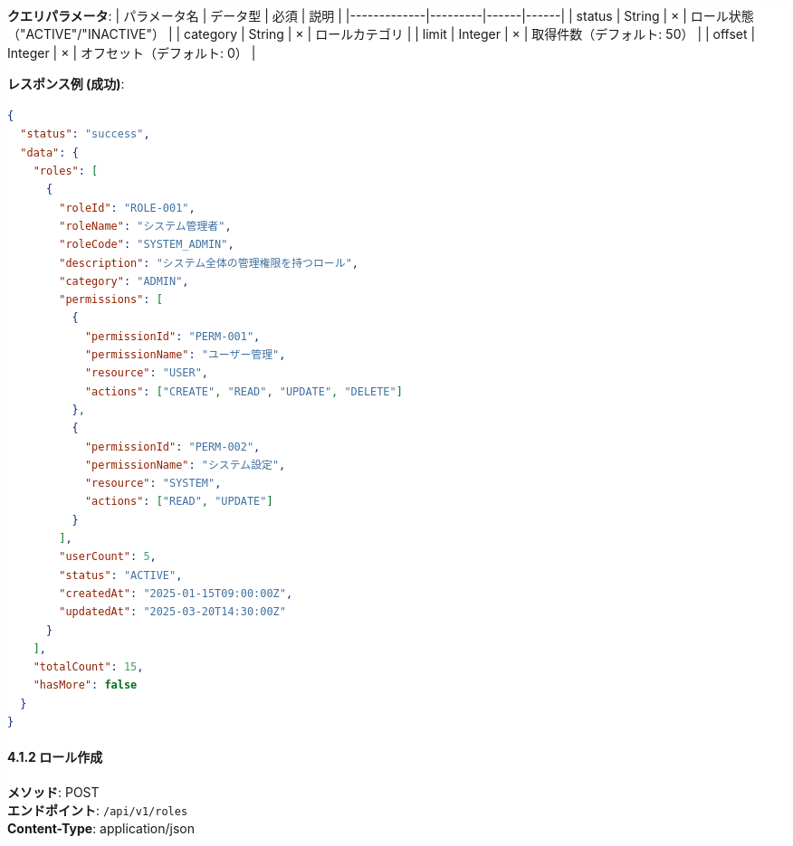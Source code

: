**クエリパラメータ**:
| パラメータ名 | データ型 | 必須 | 説明 |
|-------------|---------|------|------|
| status | String | × | ロール状態（"ACTIVE"/"INACTIVE"） |
| category | String | × | ロールカテゴリ |
| limit | Integer | × | 取得件数（デフォルト: 50） |
| offset | Integer | × | オフセット（デフォルト: 0） |

**レスポンス例 (成功)**:
```json
{
  "status": "success",
  "data": {
    "roles": [
      {
        "roleId": "ROLE-001",
        "roleName": "システム管理者",
        "roleCode": "SYSTEM_ADMIN",
        "description": "システム全体の管理権限を持つロール",
        "category": "ADMIN",
        "permissions": [
          {
            "permissionId": "PERM-001",
            "permissionName": "ユーザー管理",
            "resource": "USER",
            "actions": ["CREATE", "READ", "UPDATE", "DELETE"]
          },
          {
            "permissionId": "PERM-002",
            "permissionName": "システム設定",
            "resource": "SYSTEM",
            "actions": ["READ", "UPDATE"]
          }
        ],
        "userCount": 5,
        "status": "ACTIVE",
        "createdAt": "2025-01-15T09:00:00Z",
        "updatedAt": "2025-03-20T14:30:00Z"
      }
    ],
    "totalCount": 15,
    "hasMore": false
  }
}
```

#### 4.1.2 ロール作成

**メソッド**: POST  
**エンドポイント**: `/api/v1/roles`  
**Content-Type**: application/json
